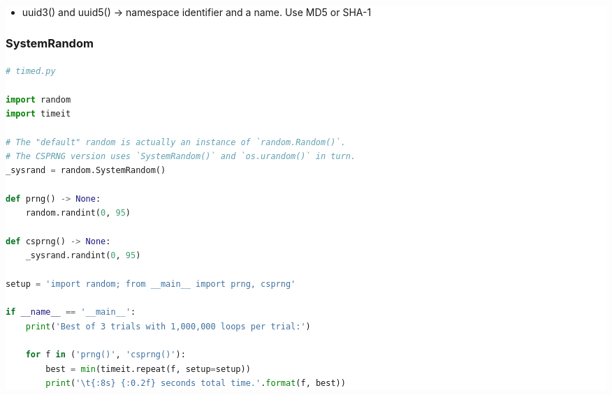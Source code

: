 - uuid3() and uuid5() -> namespace identifier and a name. Use MD5 or SHA-1

### SystemRandom

```python
# timed.py

import random
import timeit

# The "default" random is actually an instance of `random.Random()`.
# The CSPRNG version uses `SystemRandom()` and `os.urandom()` in turn.
_sysrand = random.SystemRandom()

def prng() -> None:
    random.randint(0, 95)

def csprng() -> None:
    _sysrand.randint(0, 95)

setup = 'import random; from __main__ import prng, csprng'

if __name__ == '__main__':
    print('Best of 3 trials with 1,000,000 loops per trial:')

    for f in ('prng()', 'csprng()'):
        best = min(timeit.repeat(f, setup=setup))
        print('\t{:8s} {:0.2f} seconds total time.'.format(f, best))

```